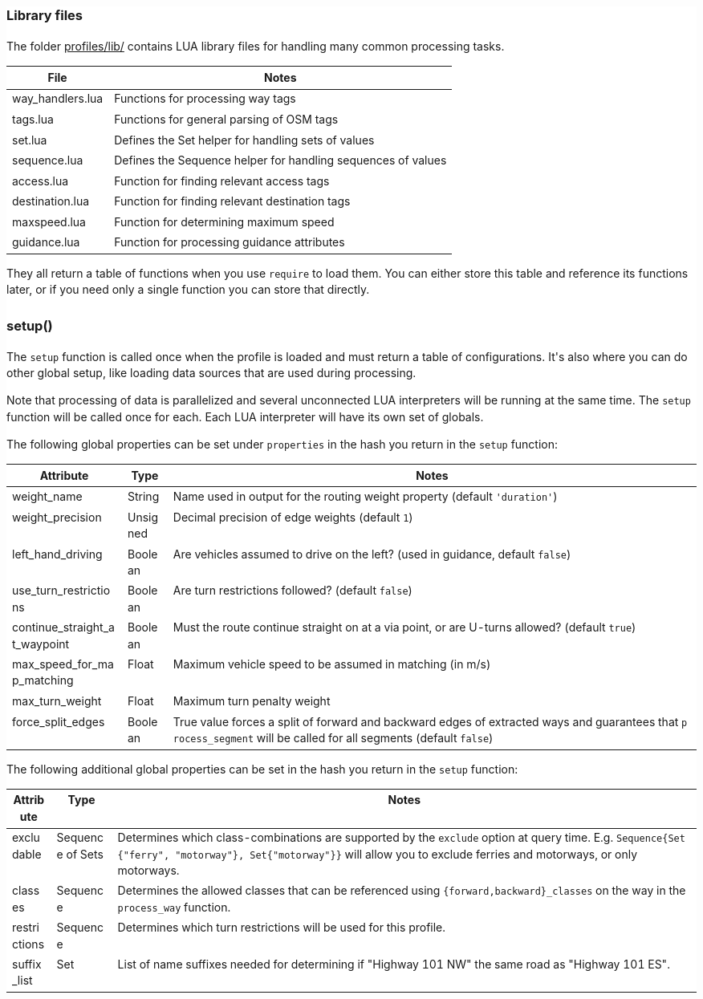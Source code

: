 ### Library files
The folder [profiles/lib/](../profiles/lib/) contains LUA library files for handling many common processing tasks.

File              | Notes
------------------|------------------------------
way_handlers.lua  | Functions for processing way tags
tags.lua          | Functions for general parsing of OSM tags
set.lua           | Defines the Set helper for handling sets of values
sequence.lua      | Defines the Sequence helper for handling sequences of values
access.lua        | Function for finding relevant access tags
destination.lua   | Function for finding relevant destination tags
maxspeed.lua      | Function for determining maximum speed
guidance.lua      | Function for processing guidance attributes

They all return a table of functions when you use `require` to load them. You can either store this table and reference its functions later, or if you need only a single function you can store that directly.

### setup()
The `setup` function is called once when the profile is loaded and must return a table of configurations. It's also where you can do other global setup, like loading data sources that are used during processing.

Note that processing of data is parallelized and several unconnected LUA interpreters will be running at the same time. The `setup` function will be called once for each. Each LUA interpreter will have its own set of globals.

The following global properties can be set under `properties` in the hash you return in the `setup` function:

Attribute                            | Type     | Notes
-------------------------------------|----------|----------------------------------------------------------------------------
weight_name                          | String   | Name used in output for the routing weight property (default `'duration'`)
weight_precision                     | Unsigned | Decimal precision of edge weights (default `1`)
left_hand_driving                    | Boolean  | Are vehicles assumed to drive on the left? (used in guidance, default `false`)
use_turn_restrictions                | Boolean  | Are turn restrictions followed? (default `false`)
continue_straight_at_waypoint        | Boolean  | Must the route continue straight on at a via point, or are U-turns allowed? (default `true`)
max_speed_for_map_matching           | Float    | Maximum vehicle speed to be assumed in matching (in m/s)
max_turn_weight                      | Float    | Maximum turn penalty weight
force_split_edges                    | Boolean  | True value forces a split of forward and backward edges of extracted ways and guarantees that `process_segment` will be called for all segments (default `false`)


The following additional global properties can be set in the hash you return in the `setup` function:

Attribute                            | Type             | Notes
-------------------------------------|------------------|----------------------------------------------------------------------------
excludable                           | Sequence of Sets | Determines which class-combinations are supported by the `exclude` option at query time. E.g. `Sequence{Set{"ferry", "motorway"}, Set{"motorway"}}` will allow you to exclude ferries and motorways, or only motorways.
classes                              | Sequence         | Determines the allowed classes that can be referenced using `{forward,backward}_classes` on the way in the `process_way` function.
restrictions                         | Sequence         | Determines which turn restrictions will be used for this profile.
suffix_list                          | Set              | List of name suffixes needed for determining if "Highway 101 NW" the same road as "Highway 101 ES".